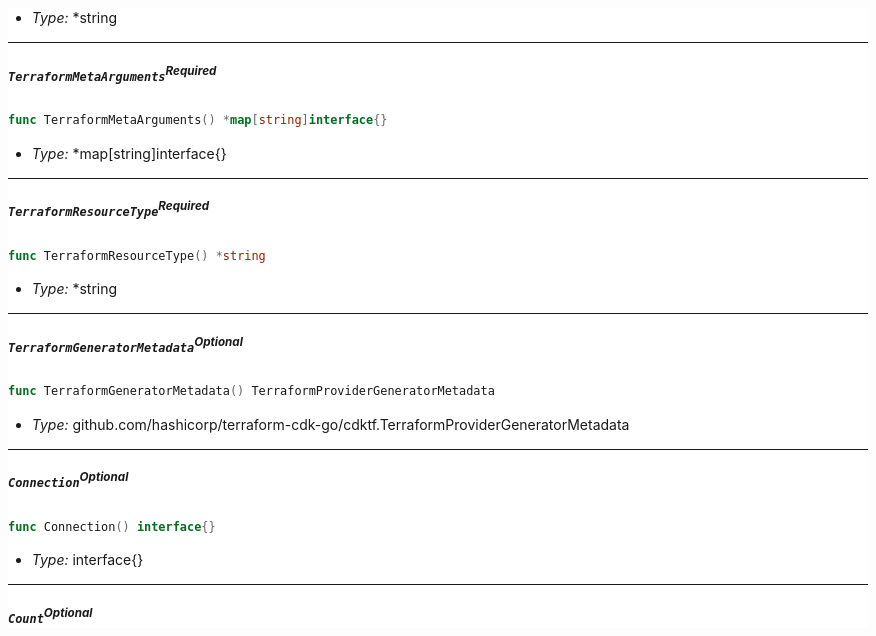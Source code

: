 - *Type:* *string

---

##### `TerraformMetaArguments`<sup>Required</sup> <a name="TerraformMetaArguments" id="@cdktf/provider-cloudflare.accessServiceToken.AccessServiceToken.property.terraformMetaArguments"></a>

```go
func TerraformMetaArguments() *map[string]interface{}
```

- *Type:* *map[string]interface{}

---

##### `TerraformResourceType`<sup>Required</sup> <a name="TerraformResourceType" id="@cdktf/provider-cloudflare.accessServiceToken.AccessServiceToken.property.terraformResourceType"></a>

```go
func TerraformResourceType() *string
```

- *Type:* *string

---

##### `TerraformGeneratorMetadata`<sup>Optional</sup> <a name="TerraformGeneratorMetadata" id="@cdktf/provider-cloudflare.accessServiceToken.AccessServiceToken.property.terraformGeneratorMetadata"></a>

```go
func TerraformGeneratorMetadata() TerraformProviderGeneratorMetadata
```

- *Type:* github.com/hashicorp/terraform-cdk-go/cdktf.TerraformProviderGeneratorMetadata

---

##### `Connection`<sup>Optional</sup> <a name="Connection" id="@cdktf/provider-cloudflare.accessServiceToken.AccessServiceToken.property.connection"></a>

```go
func Connection() interface{}
```

- *Type:* interface{}

---

##### `Count`<sup>Optional</sup> <a name="Count" id="@cdktf/provider-cloudflare.accessServiceToken.AccessServiceToken.property.count"></a>

